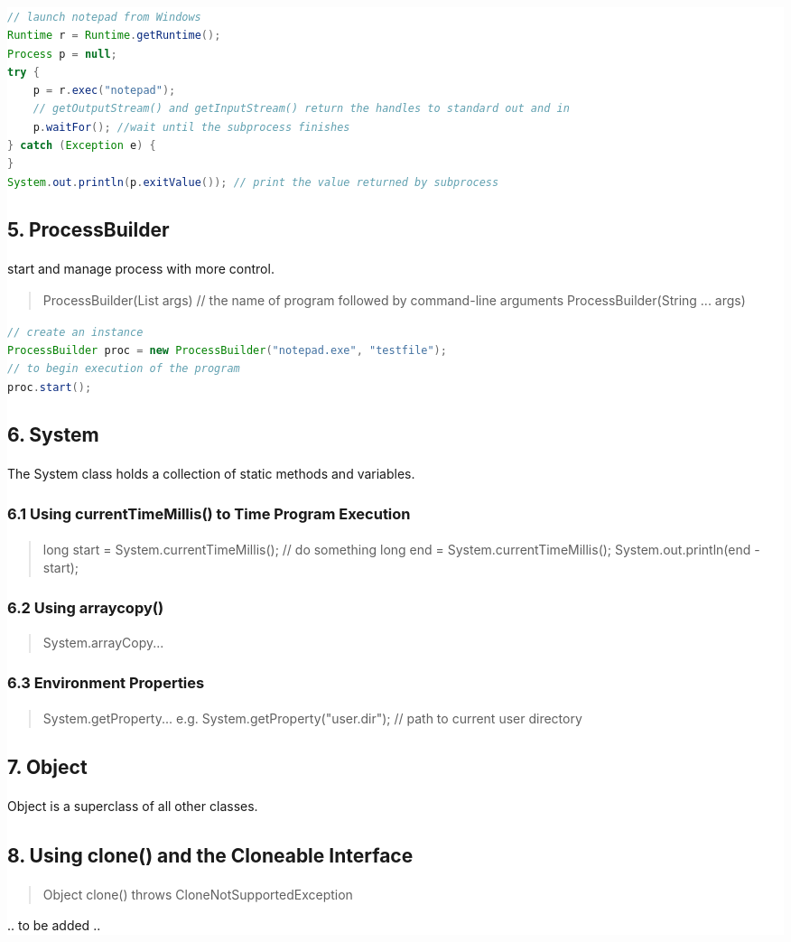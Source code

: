```java
// launch notepad from Windows
Runtime r = Runtime.getRuntime();
Process p = null;
try {
    p = r.exec("notepad");
    // getOutputStream() and getInputStream() return the handles to standard out and in
    p.waitFor(); //wait until the subprocess finishes
} catch (Exception e) {
}
System.out.println(p.exitValue()); // print the value returned by subprocess
```

## 5. ProcessBuilder

start and manage process with more control.
> ProcessBuilder(List<String> args) // the name of program followed by command-line arguments
> ProcessBuilder(String ... args)

```java
// create an instance 
ProcessBuilder proc = new ProcessBuilder("notepad.exe", "testfile");
// to begin execution of the program
proc.start();
```

## 6. System

The System class holds a collection of static methods and variables.

### 6.1 Using currentTimeMillis() to Time Program Execution
> long start = System.currentTimeMillis();
> // do something
> long end = System.currentTimeMillis();
> System.out.println(end - start);

### 6.2 Using arraycopy()
> System.arrayCopy...

### 6.3 Environment Properties
> System.getProperty...
> e.g. System.getProperty("user.dir"); // path to current user directory

## 7. Object
Object is a superclass of all other classes.

## 8. Using clone() and the Cloneable Interface
> Object clone() throws CloneNotSupportedException

.. to be added ..
